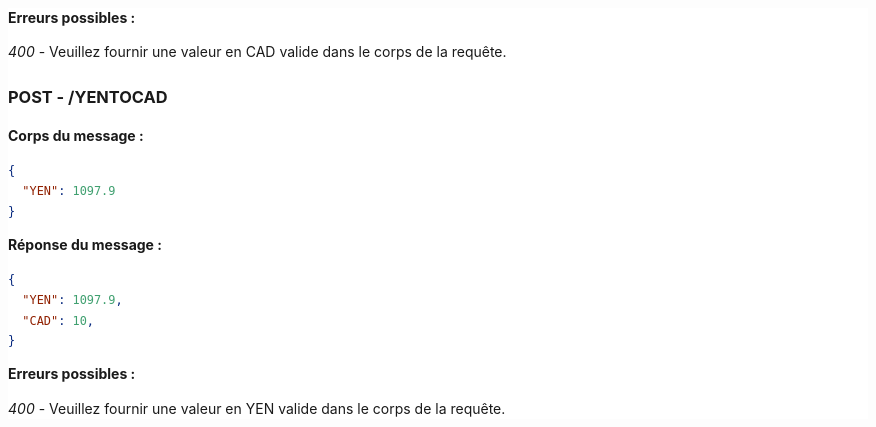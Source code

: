 **Erreurs possibles :**

*400* - Veuillez fournir une valeur en CAD valide dans le corps de la requête.

### POST - /YENTOCAD

**Corps du message :** 

```json
{
  "YEN": 1097.9
}
```

**Réponse du message :**
```json
{
  "YEN": 1097.9,
  "CAD": 10,
}
```

**Erreurs possibles :**

*400* - Veuillez fournir une valeur en YEN valide dans le corps de la requête.




